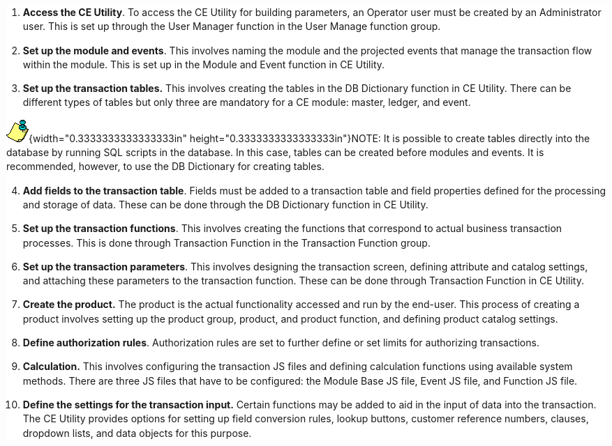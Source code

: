 1.  **Access the CE Utility**. To access the CE Utility for building
    parameters, an Operator user must be created by an Administrator
    user. This is set up through the User Manager function in the User
    Manage function group.

2.  **Set up the module and events**. This involves naming the module
    and the projected events that manage the transaction flow within the
    module. This is set up in the Module and Event function in CE
    Utility.

3.  **Set up the transaction tables.** This involves creating the tables
    in the DB Dictionary function in CE Utility. There can be different
    types of tables but only three are mandatory for a CE module:
    master, ledger, and event.

![note](./media/image7.png){width="0.3333333333333333in"
height="0.3333333333333333in"}NOTE: It is possible to create tables
directly into the database by running SQL scripts in the database. In
this case, tables can be created before modules and events. It is
recommended, however, to use the DB Dictionary for creating tables.

4.  **Add fields to the transaction table**. Fields must be added to a
    transaction table and field properties defined for the processing
    and storage of data. These can be done through the DB Dictionary
    function in CE Utility.

5.  **Set up the transaction functions**. This involves creating the
    functions that correspond to actual business transaction processes.
    This is done through Transaction Function in the Transaction
    Function group.

6.  **Set up the transaction parameters**. This involves designing the
    transaction screen, defining attribute and catalog settings, and
    attaching these parameters to the transaction function. These can be
    done through Transaction Function in CE Utility.

7.  **Create the product.** The product is the actual functionality
    accessed and run by the end-user. This process of creating a product
    involves setting up the product group, product, and product
    function, and defining product catalog settings.

8.  **Define authorization rules**. Authorization rules are set to
    further define or set limits for authorizing transactions.

9.  **Calculation.** This involves configuring the transaction JS files
    and defining calculation functions using available system methods.
    There are three JS files that have to be configured: the Module Base
    JS file, Event JS file, and Function JS file.

10. **Define the settings for the transaction input.** Certain functions
    may be added to aid in the input of data into the transaction. The
    CE Utility provides options for setting up field conversion rules,
    lookup buttons, customer reference numbers, clauses, dropdown lists,
    and data objects for this purpose.

